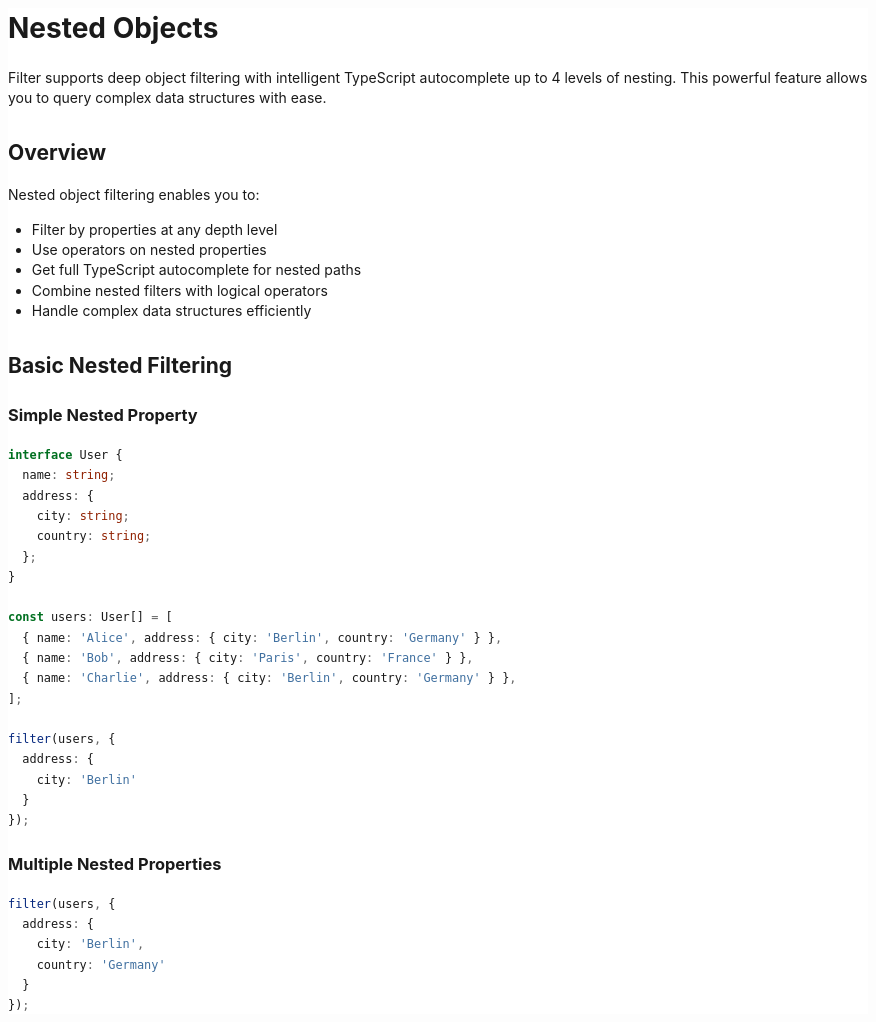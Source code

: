 # Nested Objects

Filter supports deep object filtering with intelligent TypeScript autocomplete up to 4 levels of nesting. This powerful feature allows you to query complex data structures with ease.

## Overview

Nested object filtering enables you to:
- Filter by properties at any depth level
- Use operators on nested properties
- Get full TypeScript autocomplete for nested paths
- Combine nested filters with logical operators
- Handle complex data structures efficiently

## Basic Nested Filtering

### Simple Nested Property

```typescript
interface User {
  name: string;
  address: {
    city: string;
    country: string;
  };
}

const users: User[] = [
  { name: 'Alice', address: { city: 'Berlin', country: 'Germany' } },
  { name: 'Bob', address: { city: 'Paris', country: 'France' } },
  { name: 'Charlie', address: { city: 'Berlin', country: 'Germany' } },
];

filter(users, {
  address: {
    city: 'Berlin'
  }
});
```

### Multiple Nested Properties

```typescript
filter(users, {
  address: {
    city: 'Berlin',
    country: 'Germany'
  }
});
```
